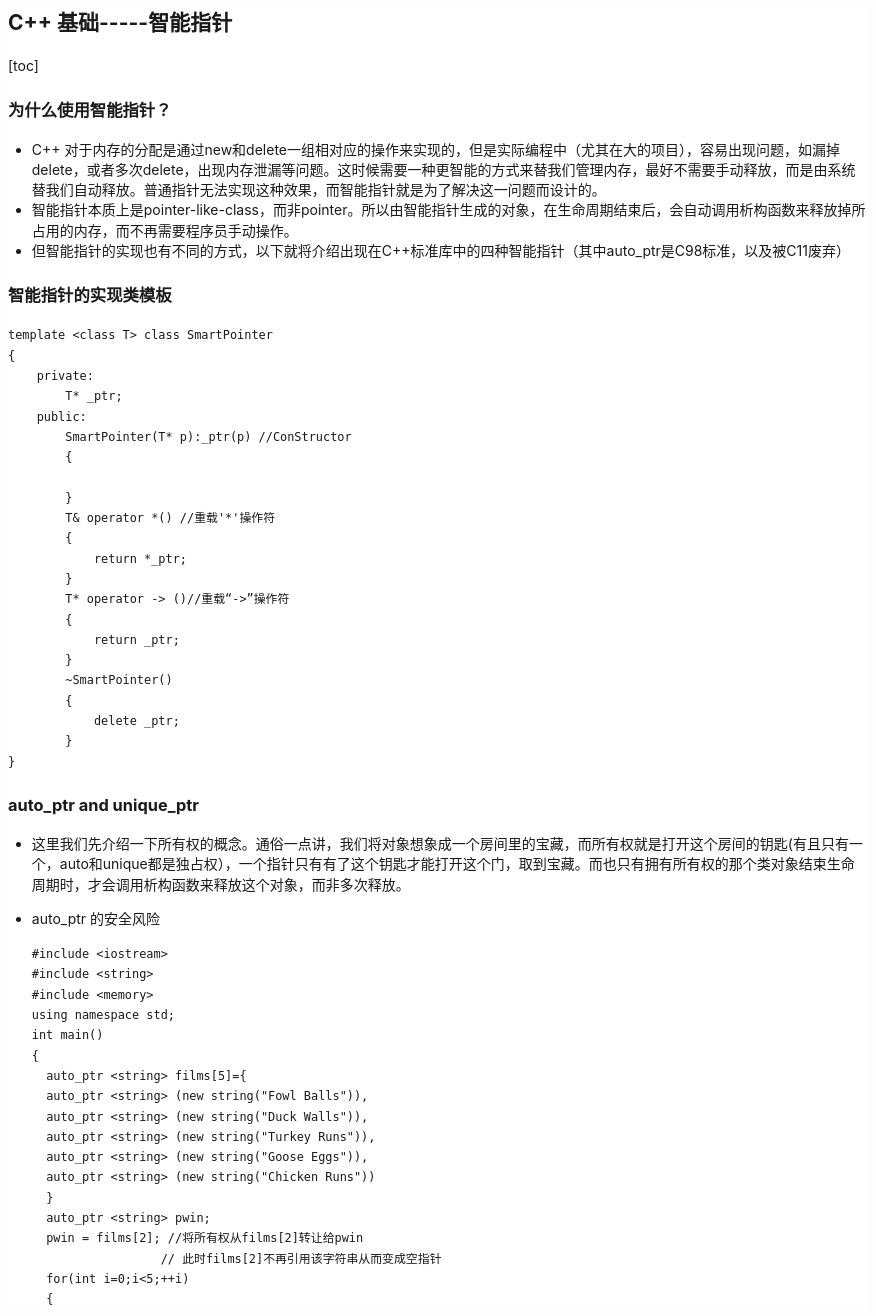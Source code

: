 ## C++ 基础-----智能指针

[toc]

### 为什么使用智能指针？

- C++ 对于内存的分配是通过new和delete一组相对应的操作来实现的，但是实际编程中（尤其在大的项目），容易出现问题，如漏掉delete，或者多次delete，出现内存泄漏等问题。这时候需要一种更智能的方式来替我们管理内存，最好不需要手动释放，而是由系统替我们自动释放。普通指针无法实现这种效果，而智能指针就是为了解决这一问题而设计的。
- 智能指针本质上是pointer-like-class，而非pointer。所以由智能指针生成的对象，在生命周期结束后，会自动调用析构函数来释放掉所占用的内存，而不再需要程序员手动操作。
- 但智能指针的实现也有不同的方式，以下就将介绍出现在C++标准库中的四种智能指针（其中auto_ptr是C98标准，以及被C11废弃）

### 智能指针的实现类模板

```
template <class T> class SmartPointer
{
	private:
		T* _ptr;
	public:
		SmartPointer(T* p):_ptr(p) //ConStructor
		{
		
		}
		T& operator *() //重载'*'操作符
		{
			return *_ptr;
		}
		T* operator -> ()//重载“->”操作符
		{
			return _ptr;
		}
		~SmartPointer()
		{
			delete _ptr;
		}
}
```



### auto_ptr and unique_ptr

- 这里我们先介绍一下所有权的概念。通俗一点讲，我们将对象想象成一个房间里的宝藏，而所有权就是打开这个房间的钥匙(有且只有一个，auto和unique都是独占权），一个指针只有有了这个钥匙才能打开这个门，取到宝藏。而也只有拥有所有权的那个类对象结束生命周期时，才会调用析构函数来释放这个对象，而非多次释放。

- auto_ptr 的安全风险

  ```
  #include <iostream>
  #include <string>
  #include <memory>
  using namespace std;
  int main()
  {
  	auto_ptr <string> films[5]={
  	auto_ptr <string> (new string("Fowl Balls")),
  	auto_ptr <string> (new string("Duck Walls")),
  	auto_ptr <string> (new string("Turkey Runs")),
  	auto_ptr <string> (new string("Goose Eggs")),
  	auto_ptr <string> (new string("Chicken Runs"))
  	}
  	auto_ptr <string> pwin;
  	pwin = films[2]; //将所有权从films[2]转让给pwin
  					// 此时films[2]不再引用该字符串从而变成空指针
  	for(int i=0;i<5;++i)
  	{
  ```